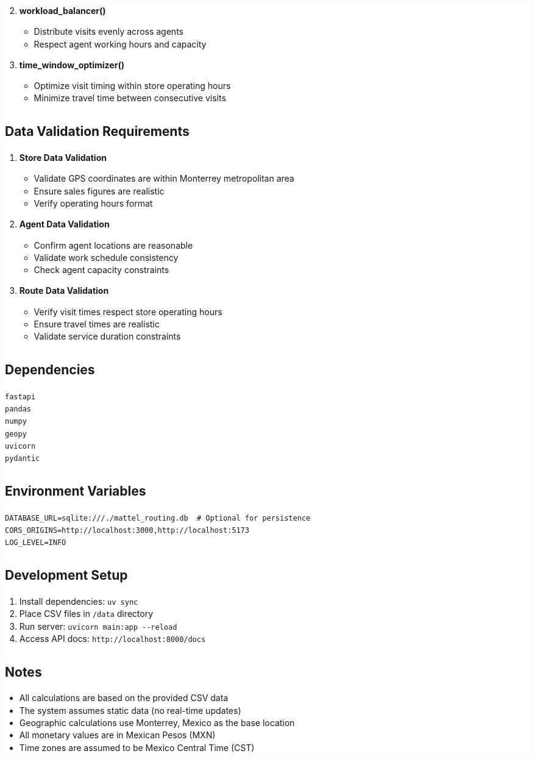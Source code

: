2. **workload_balancer()**
   - Distribute visits evenly across agents
   - Respect agent working hours and capacity

3. **time_window_optimizer()**
   - Optimize visit timing within store operating hours
   - Minimize travel time between consecutive visits

## Data Validation Requirements

1. **Store Data Validation**
   - Validate GPS coordinates are within Monterrey metropolitan area
   - Ensure sales figures are realistic
   - Verify operating hours format

2. **Agent Data Validation**
   - Confirm agent locations are reasonable
   - Validate work schedule consistency
   - Check agent capacity constraints

3. **Route Data Validation**
   - Verify visit times respect store operating hours
   - Ensure travel times are realistic
   - Validate service duration constraints


## Dependencies

```python
fastapi
pandas
numpy
geopy
uvicorn
pydantic
```

## Environment Variables

```
DATABASE_URL=sqlite:///./mattel_routing.db  # Optional for persistence
CORS_ORIGINS=http://localhost:3000,http://localhost:5173
LOG_LEVEL=INFO
```

## Development Setup

1. Install dependencies: `uv sync`
2. Place CSV files in `/data` directory
3. Run server: `uvicorn main:app --reload`
4. Access API docs: `http://localhost:8000/docs`

## Notes

- All calculations are based on the provided CSV data
- The system assumes static data (no real-time updates)
- Geographic calculations use Monterrey, Mexico as the base location
- All monetary values are in Mexican Pesos (MXN)
- Time zones are assumed to be Mexico Central Time (CST)
